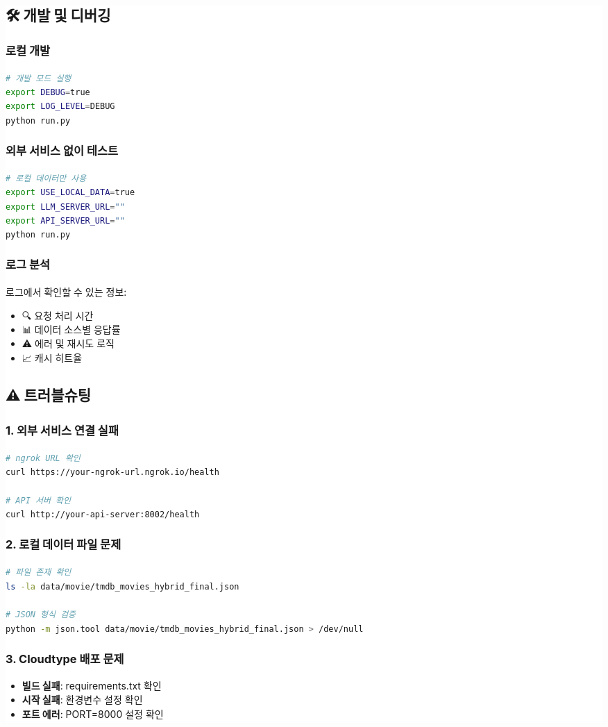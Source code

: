 ## 🛠️ 개발 및 디버깅

### 로컬 개발
```bash
# 개발 모드 실행
export DEBUG=true
export LOG_LEVEL=DEBUG
python run.py
```

### 외부 서비스 없이 테스트
```bash
# 로컬 데이터만 사용
export USE_LOCAL_DATA=true
export LLM_SERVER_URL=""
export API_SERVER_URL=""
python run.py
```

### 로그 분석
로그에서 확인할 수 있는 정보:
- 🔍 요청 처리 시간
- 📊 데이터 소스별 응답률
- ⚠️ 에러 및 재시도 로직
- 📈 캐시 히트율

## ⚠️ 트러블슈팅

### 1. 외부 서비스 연결 실패
```bash
# ngrok URL 확인
curl https://your-ngrok-url.ngrok.io/health

# API 서버 확인
curl http://your-api-server:8002/health
```

### 2. 로컬 데이터 파일 문제
```bash
# 파일 존재 확인
ls -la data/movie/tmdb_movies_hybrid_final.json

# JSON 형식 검증
python -m json.tool data/movie/tmdb_movies_hybrid_final.json > /dev/null
```

### 3. Cloudtype 배포 문제
- **빌드 실패**: requirements.txt 확인
- **시작 실패**: 환경변수 설정 확인
- **포트 에러**: PORT=8000 설정 확인
